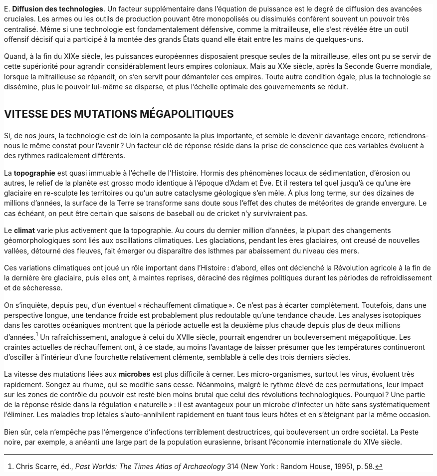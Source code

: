    E. **Diffusion des technologies**. Un facteur supplémentaire dans l’équation de puissance est le degré de diffusion des avancées cruciales. Les armes ou les outils de production pouvant être monopolisés ou dissimulés confèrent souvent un pouvoir très centralisé. Même si une technologie est fondamentalement défensive, comme la mitrailleuse, elle s’est révélée être un outil offensif décisif qui a participé à la montée des grands États quand elle était entre les mains de quelques-uns.

   Quand, à la fin du XIXe siècle, les puissances européennes disposaient presque seules de la mitrailleuse, elles ont pu se servir de cette supériorité pour agrandir considérablement leurs empires coloniaux. Mais au XXe siècle, après la Seconde Guerre mondiale, lorsque la mitrailleuse se répandit, on s’en servit pour démanteler ces empires. Toute autre condition égale, plus la technologie se dissémine, plus le pouvoir lui-même se disperse, et plus l’échelle optimale des gouvernements se réduit.

## VITESSE DES MUTATIONS MÉGAPOLITIQUES

Si, de nos jours, la technologie est de loin la composante la plus importante, et semble le devenir davantage encore, retiendrons-nous le même constat pour l’avenir ? Un facteur clé de réponse réside dans la prise de conscience que ces variables évoluent à des rythmes radicalement différents.

La **topographie** est quasi immuable à l’échelle de l’Histoire. Hormis des phénomènes locaux de sédimentation, d’érosion ou autres, le relief de la planète est grosso modo identique à l’époque d’Adam et Ève. Et il restera tel quel jusqu’à ce qu’une ère glaciaire en re-sculpte les territoires ou qu’un autre cataclysme géologique s’en mêle. À plus long terme, sur des dizaines de millions d’années, la surface de la Terre se transforme sans doute sous l’effet des chutes de météorites de grande envergure. Le cas échéant, on peut être certain que saisons de baseball ou de cricket n’y survivraient pas.

Le **climat** varie plus activement que la topographie. Au cours du dernier million d’années, la plupart des changements géomorphologiques sont liés aux oscillations climatiques. Les glaciations, pendant les ères glaciaires, ont creusé de nouvelles vallées, détourné des fleuves, fait émerger ou disparaître des isthmes par abaissement du niveau des mers.

Ces variations climatiques ont joué un rôle important dans l’Histoire : d’abord, elles ont déclenché la Révolution agricole à la fin de la dernière ère glaciaire, puis elles ont, à maintes reprises, déraciné des régimes politiques durant les périodes de refroidissement et de sécheresse.

On s’inquiète, depuis peu, d’un éventuel « réchauffement climatique ». Ce n’est pas à écarter complètement. Toutefois, dans une perspective longue, une tendance froide est probablement plus redoutable qu’une tendance chaude. Les analyses isotopiques dans les carottes océaniques montrent que la période actuelle est la deuxième plus chaude depuis plus de deux millions d’années.[^50] Un rafraîchissement, analogue à celui du XVIIe siècle, pourrait engendrer un bouleversement mégapolitique. Les craintes actuelles de réchauffement ont, à ce stade, au moins l’avantage de laisser présumer que les températures continueront d’osciller à l’intérieur d’une fourchette relativement clémente, semblable à celle des trois derniers siècles.

La vitesse des mutations liées aux **microbes** est plus difficile à cerner. Les micro-organismes, surtout les virus, évoluent très rapidement. Songez au rhume, qui se modifie sans cesse. Néanmoins, malgré le rythme élevé de ces permutations, leur impact sur les zones de contrôle du pouvoir est resté bien moins brutal que celui des révolutions technologiques. Pourquoi ? Une partie de la réponse réside dans la régulation « naturelle » : il est avantageux pour un microbe d’infecter un hôte sans systématiquement l’éliminer. Les maladies trop létales s’auto-annihilent rapidement en tuant tous leurs hôtes et en s’éteignant par la même occasion.

Bien sûr, cela n’empêche pas l’émergence d’infections terriblement destructrices, qui bouleversent un ordre sociétal. La Peste noire, par exemple, a anéanti une large part de la population eurasienne, brisant l’économie internationale du XIVe siècle.


[^29]: Huizinga, op. cit., p. 7.  
[^30]: *The Compact Edition of the Oxford English Dictionary*, vol. 1 (Oxford : Oxford University Press, 1971), p. 1828.  
[^31]: Michael Hicks, *Bastard Feudalism* (Londres : Longmans, 1995), p. 1.  
[^32]: Ibid., p. 102.  
[^33]: Voir S. A. Cook et al., éd., *The Cambridge Ancient History*, vol. 12 (Cambridge : Cambridge University Press, 1971), p. 208-22.  
[^34]: Ibid., p. 209-20.  
[^35]: Will Durant, *The Story of Civilization*, vol. 4, *The Age of Faith* (New York : Simon & Schuster, 1950), p. 43.  
[^36]: C. W. Previte-Orton, *The Shorter Cambridge Medieval History*, vol. 1 (Cambridge : Cambridge University Press, 1971), p. 102.  
[^37]: Ibid., p. 131.  
[^38]: Ibid., p. 137.  
[^39]: Ibid.  
[^40]: Durant, op. cit., p. 43.  
[^41]: Ramsay MacMullen, *Corruption and the Decline of Rome* (New Haven : Yale University Press, 1988), p. 192.  
[^42]: Cité in ibid., p. 193.  
[^43]: Cité dans David Kline et Daniel Burstein, « Is Government Obsolete ? » *Wired*, janvier 1996, p. 105.  
[^44]: Lane, « Economic Consequences of Organized Violence », op. cit.  
[^45]: Ibid.  
[^46]: Susan Alling Gregg, *Foragers and Farmers : Population Interaction and Agricultural Expansion in Prehistoric Europe* (Chicago : University of Chicago Press, 1988), p. 9.  
[^47]: Stephen Boyden, *Western Civilization in Biological Perspective* (Oxford : Clarendon Press, 1987), p. 89. Voir aussi Marvin Harris, *Cannibals and Kings* (New York : Vintage, 1978), p. 29-32.  
[^48]: Geoffrey Parker et Lesley M. Smith, éd., *The General Crisis of the Seventeenth Century* (Londres : Routledge & Kegan Paul, 1985), p. 8.  
[^49]: Voir Charles Woolsey Cole, *French Mercantilism : 1683-1700* (New York : Octagon Books, 1971), p. 6.  
[^50]: Chris Scarre, éd., *Past Worlds: The Times Atlas of Archaeology* 314 (New York : Random House, 1995), p. 58.